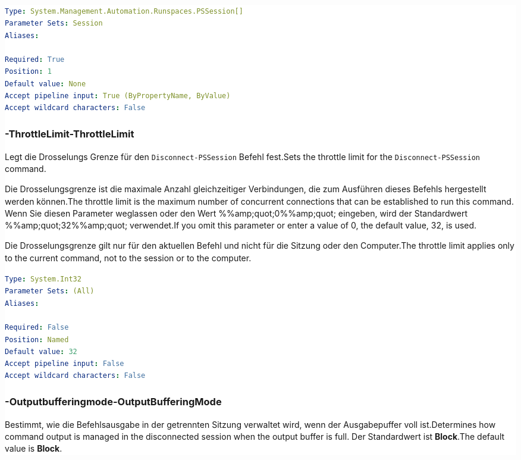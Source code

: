 ```yaml
Type: System.Management.Automation.Runspaces.PSSession[]
Parameter Sets: Session
Aliases:

Required: True
Position: 1
Default value: None
Accept pipeline input: True (ByPropertyName, ByValue)
Accept wildcard characters: False
```

### <span data-ttu-id="1835c-218">-ThrottleLimit</span><span class="sxs-lookup"><span data-stu-id="1835c-218">-ThrottleLimit</span></span>

<span data-ttu-id="1835c-219">Legt die Drosselungs Grenze für den `Disconnect-PSSession` Befehl fest.</span><span class="sxs-lookup"><span data-stu-id="1835c-219">Sets the throttle limit for the `Disconnect-PSSession` command.</span></span>

<span data-ttu-id="1835c-220">Die Drosselungsgrenze ist die maximale Anzahl gleichzeitiger Verbindungen, die zum Ausführen dieses Befehls hergestellt werden können.</span><span class="sxs-lookup"><span data-stu-id="1835c-220">The throttle limit is the maximum number of concurrent connections that can be established to run this command.</span></span> <span data-ttu-id="1835c-221">Wenn Sie diesen Parameter weglassen oder den Wert %%amp;quot;0%%amp;quot; eingeben, wird der Standardwert %%amp;quot;32%%amp;quot; verwendet.</span><span class="sxs-lookup"><span data-stu-id="1835c-221">If you omit this parameter or enter a value of 0, the default value, 32, is used.</span></span>

<span data-ttu-id="1835c-222">Die Drosselungsgrenze gilt nur für den aktuellen Befehl und nicht für die Sitzung oder den Computer.</span><span class="sxs-lookup"><span data-stu-id="1835c-222">The throttle limit applies only to the current command, not to the session or to the computer.</span></span>

```yaml
Type: System.Int32
Parameter Sets: (All)
Aliases:

Required: False
Position: Named
Default value: 32
Accept pipeline input: False
Accept wildcard characters: False
```

### <span data-ttu-id="1835c-223">-Outputbufferingmode</span><span class="sxs-lookup"><span data-stu-id="1835c-223">-OutputBufferingMode</span></span>

<span data-ttu-id="1835c-224">Bestimmt, wie die Befehlsausgabe in der getrennten Sitzung verwaltet wird, wenn der Ausgabepuffer voll ist.</span><span class="sxs-lookup"><span data-stu-id="1835c-224">Determines how command output is managed in the disconnected session when the output buffer is full.</span></span> <span data-ttu-id="1835c-225">Der Standardwert ist **Block**.</span><span class="sxs-lookup"><span data-stu-id="1835c-225">The default value is **Block**.</span></span>
